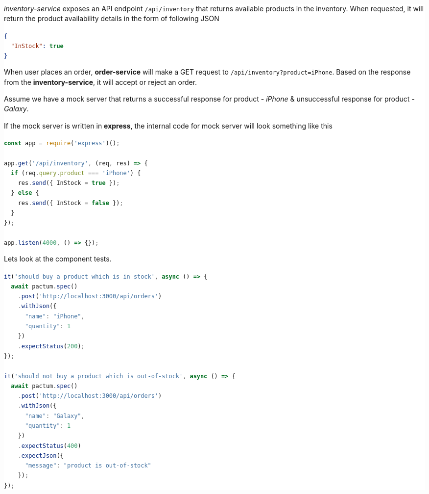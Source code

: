 *inventory-service* exposes an API endpoint `/api/inventory` that returns available products in the inventory. When requested, it will return the product availability details in the form of following JSON

```json
{
  "InStock": true
}
```

When user places an order, **order-service** will make a GET request to `/api/inventory?product=iPhone`. Based on the response from the **inventory-service**, it will accept or reject an order.

Assume we have a mock server that returns a successful response for product - *iPhone* & unsuccessful response for product - *Galaxy*.

If the mock server is written in **express**, the internal code for mock server will look something like this

```js
const app = require('express')();

app.get('/api/inventory', (req, res) => {
  if (req.query.product === 'iPhone') {
    res.send({ InStock = true });
  } else {
    res.send({ InStock = false });
  }
});

app.listen(4000, () => {});
```

Lets look at the component tests.

```js
it('should buy a product which is in stock', async () => {
  await pactum.spec()
    .post('http://localhost:3000/api/orders')
    .withJson({
      "name": "iPhone",
      "quantity": 1
    })
    .expectStatus(200);
});

it('should not buy a product which is out-of-stock', async () => {
  await pactum.spec()
    .post('http://localhost:3000/api/orders')
    .withJson({
      "name": "Galaxy",
      "quantity": 1
    })
    .expectStatus(400)
    .expectJson({
      "message": "product is out-of-stock"
    });
});
```
